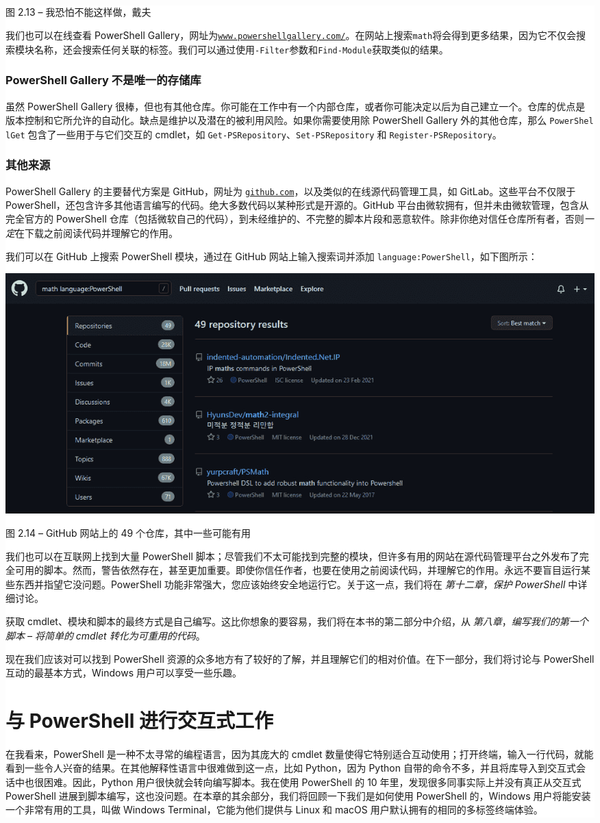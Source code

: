 图 2.13 – 我恐怕不能这样做，戴夫

我们也可以在线查看 PowerShell Gallery，网址为[`www.powershellgallery.com/`](https://www.powershellgallery.com/)。在网站上搜索`math`将会得到更多结果，因为它不仅会搜索模块名称，还会搜索任何关联的标签。我们可以通过使用`-Filter`参数和`Find-Module`获取类似的结果。

### PowerShell Gallery 不是唯一的存储库

虽然 PowerShell Gallery 很棒，但也有其他仓库。你可能在工作中有一个内部仓库，或者你可能决定以后为自己建立一个。仓库的优点是版本控制和它所允许的自动化。缺点是维护以及潜在的被利用风险。如果你需要使用除 PowerShell Gallery 外的其他仓库，那么 `PowerShellGet` 包含了一些用于与它们交互的 cmdlet，如 `Get-PSRepository`、`Set-PSRepository` 和 `Register-PSRepository`。

### 其他来源

PowerShell Gallery 的主要替代方案是 GitHub，网址为 [`github.com`](https://github.com)，以及类似的在线源代码管理工具，如 GitLab。这些平台不仅限于 PowerShell，还包含许多其他语言编写的代码。绝大多数代码以某种形式是开源的。GitHub 平台由微软拥有，但并未由微软管理，包含从完全官方的 PowerShell 仓库（包括微软自己的代码），到未经维护的、不完整的脚本片段和恶意软件。除非你绝对信任仓库所有者，否则*一定*在下载之前阅读代码并理解它的作用。

我们可以在 GitHub 上搜索 PowerShell 模块，通过在 GitHub 网站上输入搜索词并添加 `language:PowerShell`，如下图所示：

![图 2.14 – GitHub 网站上的 49 个仓库，其中一些可能有用](img/B17600_02_014.jpg)

图 2.14 – GitHub 网站上的 49 个仓库，其中一些可能有用

我们也可以在互联网上找到大量 PowerShell 脚本；尽管我们不太可能找到完整的模块，但许多有用的网站在源代码管理平台之外发布了完全可用的脚本。然而，警告依然存在，甚至更加重要。即使你信任作者，也要在使用之前阅读代码，并理解它的作用。永远不要盲目运行某些东西并指望它没问题。PowerShell 功能非常强大，您应该始终安全地运行它。关于这一点，我们将在 *第十二章*，*保护 PowerShell* 中详细讨论。

获取 cmdlet、模块和脚本的最终方式是自己编写。这比你想象的要容易，我们将在本书的第二部分中介绍，从 *第八章*，*编写我们的第一个脚本 – 将简单的 cmdlet 转化为可重用的代码*。

现在我们应该对可以找到 PowerShell 资源的众多地方有了较好的了解，并且理解它们的相对价值。在下一部分，我们将讨论与 PowerShell 互动的最基本方式，Windows 用户可以享受一些乐趣。

# 与 PowerShell 进行交互式工作

在我看来，PowerShell 是一种不太寻常的编程语言，因为其庞大的 cmdlet 数量使得它特别适合互动使用；打开终端，输入一行代码，就能看到一些令人兴奋的结果。在其他解释性语言中很难做到这一点，比如 Python，因为 Python 自带的命令不多，并且将库导入到交互式会话中也很困难。因此，Python 用户很快就会转向编写脚本。我在使用 PowerShell 的 10 年里，发现很多同事实际上并没有真正从交互式 PowerShell 进展到脚本编写，这也没问题。在本章的其余部分，我们将回顾一下我们是如何使用 PowerShell 的，Windows 用户将能安装一个非常有用的工具，叫做 Windows Terminal，它能为他们提供与 Linux 和 macOS 用户默认拥有的相同的多标签终端体验。
